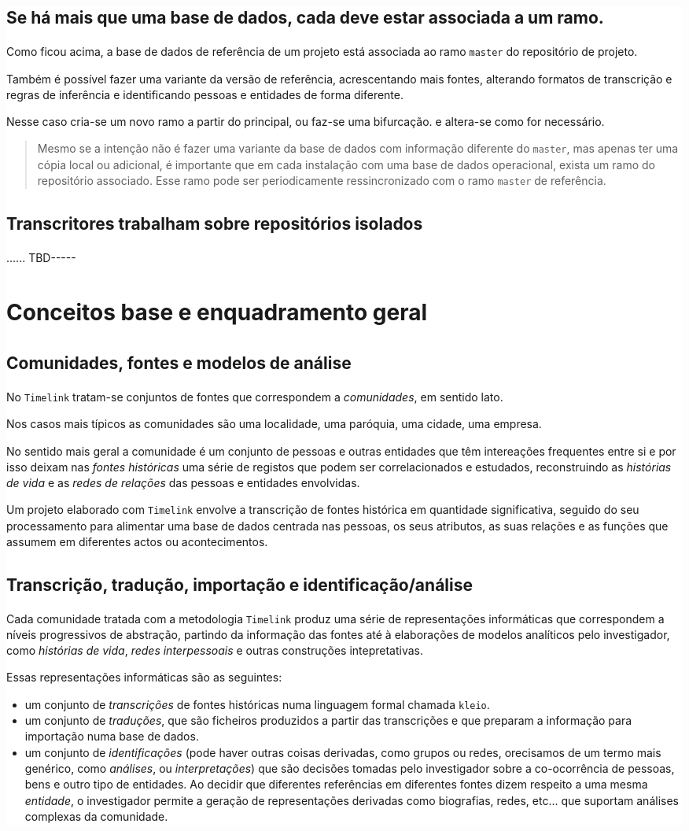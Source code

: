 ## Se há mais que uma base de dados, cada deve estar associada a um ramo.

Como ficou acima, a base de dados de referência de um projeto está associada ao ramo `master` do repositório de projeto.

Também é possível fazer uma variante da versão de referência, acrescentando mais fontes, alterando formatos de transcrição e regras de inferência e identificando pessoas e entidades de forma diferente. 

Nesse caso cria-se um novo ramo a partir do principal, ou faz-se uma bifurcação. e altera-se como for necessário.

> Mesmo se a intenção não é fazer uma variante da base de dados com informação diferente do `master`, mas apenas ter uma cópia local ou adicional, é importante que em cada instalação com uma base de dados operacional, exista um ramo do repositório associado. Esse ramo pode ser periodicamente ressincronizado com o ramo `master` de referência.

## Transcritores trabalham sobre repositórios isolados

...... TBD-----

# Conceitos base e enquadramento geral


## Comunidades, fontes e modelos de análise
No `Timelink` tratam-se conjuntos de fontes que correspondem a _comunidades_, em sentido lato. 

Nos casos mais típicos as comunidades são uma localidade, uma paróquia, uma cidade, uma empresa. 

No sentido mais geral a comunidade é um conjunto de pessoas e outras entidades que têm intereações frequentes entre si e por isso deixam nas _fontes históricas_ uma série de registos que podem ser correlacionados e estudados, reconstruindo as _histórias de vida_ e as _redes de relações_ das pessoas e entidades envolvidas.

Um projeto elaborado com `Timelink` envolve a transcrição de fontes histórica em quantidade significativa, seguido do seu processamento para alimentar uma base de dados centrada nas pessoas, os seus atributos, as suas relações e as funções que assumem em diferentes actos ou acontecimentos.

## Transcrição, tradução, importação e identificação/análise

Cada comunidade tratada com a metodologia `Timelink` produz uma série de representações informáticas que correspondem a níveis progressivos de abstração, partindo da informação das fontes até à elaborações de modelos analíticos pelo investigador, como _histórias de vida_, _redes interpessoais_ e outras construções intepretativas.

Essas representações informáticas são as seguintes:

* um conjunto de _transcrições_ de fontes históricas numa linguagem formal chamada `kleio`.
* um conjunto de _traduções_, que são ficheiros produzidos a partir das transcrições e que preparam a informação para importação numa base de dados.
* um conjunto de _identificações_ (pode haver outras coisas derivadas, como grupos ou redes, orecisamos de um termo mais genérico, como _análises_, ou _interpretações_) que são decisões tomadas pelo investigador sobre a co-ocorrência de pessoas, bens e outro tipo de entidades. Ao decidir que diferentes referências em diferentes fontes dizem respeito a uma mesma _entidade_,  o investigador permite a geração de representações derivadas como biografias, redes, etc... que suportam análises complexas da comunidade.
